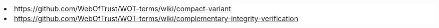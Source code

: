 <li><a href="https://github.com/WebOfTrust/WOT-terms/wiki/compact-variant" target="_blank">https://github.com/WebOfTrust/WOT-terms/wiki/compact-variant</a></li>
<li><a href="https://github.com/WebOfTrust/WOT-terms/wiki/complementary-integrity-verification" target="_blank">https://github.com/WebOfTrust/WOT-terms/wiki/complementary-integrity-verification</a></li>
